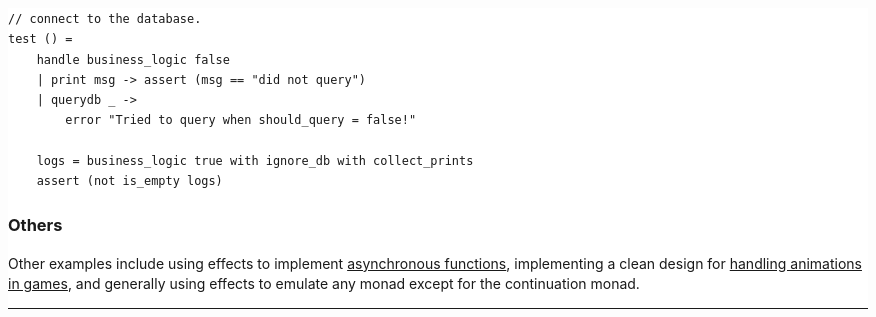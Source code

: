 ```an
// connect to the database.
test () =
    handle business_logic false
    | print msg -> assert (msg == "did not query")
    | querydb _ ->
        error "Tried to query when should_query = false!"

    logs = business_logic true with ignore_db with collect_prints
    assert (not is_empty logs)
```

### Others

Other examples include using effects to
implement [asynchronous functions](https://www.microsoft.com/en-us/research/wp-content/uploads/2017/05/asynceffects-msr-tr-2017-21.pdf), implementing
a clean design for [handling animations in games](https://gopiandcode.uk/logs/log-bye-bye-monads-algebraic-effects.html),
and generally using effects to emulate any monad except
for the continuation monad.

---

